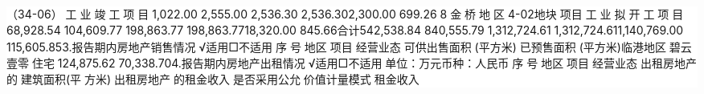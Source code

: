 （34-06）
工
业
竣
工
项
目
1,022.00
2,555.00
2,536.30
2,536.302,300.00
699.26
8
金
桥
地
区
4-02地块
项目
工
业
拟
开
工
项
目
68,928.54
104,609.77
198,863.77
198,863.7718,320.00
845.66合计542,538.84
840,555.79
1,312,724.61
1,312,724.611,140,769.00
115,605.853.报告期内房地产销售情况
√适用□不适用
序
号
地区
项目
经营业态
可供出售面积
(平方米)
已预售面积
(平方米)临港地区
碧云壹零
住宅
124,875.62
70,338.704.报告期内房地产出租情况
√适用□不适用
单位：万元币种：人民币
序
号
地区
项目
经营业态
出租房地产的
建筑面积(平
方米)
出租房地产
的租金收入
是否采用公允
价值计量模式
租金收入